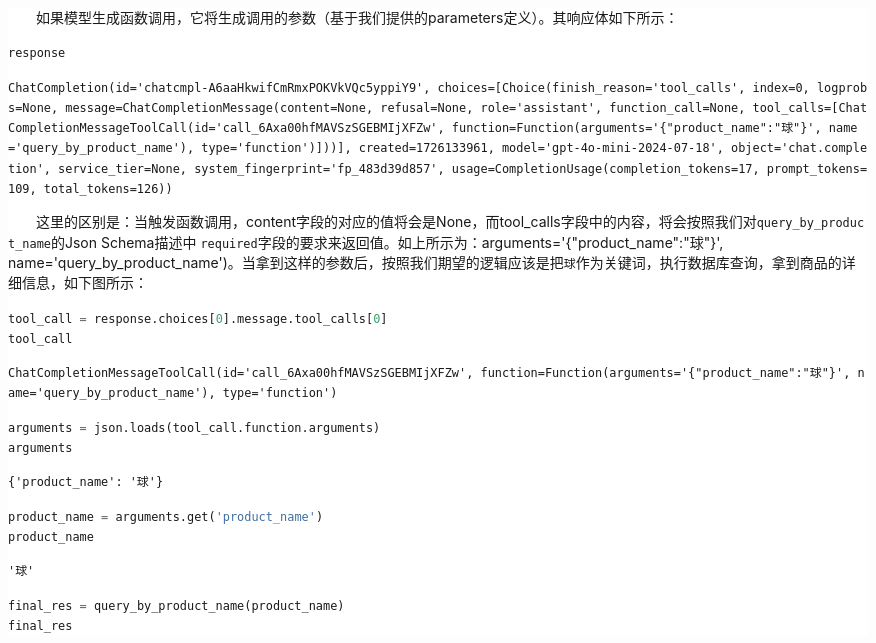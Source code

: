 &emsp;&emsp;如果模型生成函数调用，它将生成调用的参数（基于我们提供的parameters定义）。其响应体如下所示：


```python
response
```




    ChatCompletion(id='chatcmpl-A6aaHkwifCmRmxPOKVkVQc5yppiY9', choices=[Choice(finish_reason='tool_calls', index=0, logprobs=None, message=ChatCompletionMessage(content=None, refusal=None, role='assistant', function_call=None, tool_calls=[ChatCompletionMessageToolCall(id='call_6Axa00hfMAVSzSGEBMIjXFZw', function=Function(arguments='{"product_name":"球"}', name='query_by_product_name'), type='function')]))], created=1726133961, model='gpt-4o-mini-2024-07-18', object='chat.completion', service_tier=None, system_fingerprint='fp_483d39d857', usage=CompletionUsage(completion_tokens=17, prompt_tokens=109, total_tokens=126))



&emsp;&emsp;这里的区别是：当触发函数调用，content字段的对应的值将会是None，而tool_calls字段中的内容，将会按照我们对`query_by_product_name`的Json Schema描述中 `required`字段的要求来返回值。如上所示为：arguments='{"product_name":"球"}', name='query_by_product_name')。当拿到这样的参数后，按照我们期望的逻辑应该是把`球`作为关键词，执行数据库查询，拿到商品的详细信息，如下图所示：


```python
tool_call = response.choices[0].message.tool_calls[0]
tool_call
```




    ChatCompletionMessageToolCall(id='call_6Axa00hfMAVSzSGEBMIjXFZw', function=Function(arguments='{"product_name":"球"}', name='query_by_product_name'), type='function')




```python
arguments = json.loads(tool_call.function.arguments)
arguments
```




    {'product_name': '球'}




```python
product_name = arguments.get('product_name')
product_name
```




    '球'




```python
final_res = query_by_product_name(product_name)
final_res
```
